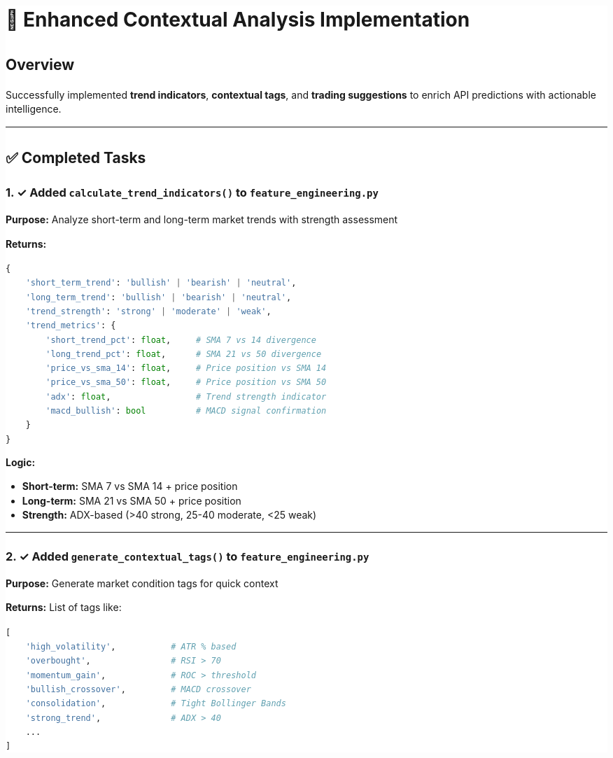 # 🎯 Enhanced Contextual Analysis Implementation

## Overview

Successfully implemented **trend indicators**, **contextual tags**, and **trading suggestions** to enrich API predictions with actionable intelligence.

---

## ✅ Completed Tasks

### 1. ✓ Added `calculate_trend_indicators()` to `feature_engineering.py`

**Purpose:** Analyze short-term and long-term market trends with strength assessment

**Returns:**
```python
{
    'short_term_trend': 'bullish' | 'bearish' | 'neutral',
    'long_term_trend': 'bullish' | 'bearish' | 'neutral',
    'trend_strength': 'strong' | 'moderate' | 'weak',
    'trend_metrics': {
        'short_trend_pct': float,     # SMA 7 vs 14 divergence
        'long_trend_pct': float,      # SMA 21 vs 50 divergence
        'price_vs_sma_14': float,     # Price position vs SMA 14
        'price_vs_sma_50': float,     # Price position vs SMA 50
        'adx': float,                 # Trend strength indicator
        'macd_bullish': bool          # MACD signal confirmation
    }
}
```

**Logic:**
- **Short-term:** SMA 7 vs SMA 14 + price position
- **Long-term:** SMA 21 vs SMA 50 + price position
- **Strength:** ADX-based (>40 strong, 25-40 moderate, <25 weak)

---

### 2. ✓ Added `generate_contextual_tags()` to `feature_engineering.py`

**Purpose:** Generate market condition tags for quick context

**Returns:** List of tags like:
```python
[
    'high_volatility',           # ATR % based
    'overbought',                # RSI > 70
    'momentum_gain',             # ROC > threshold
    'bullish_crossover',         # MACD crossover
    'consolidation',             # Tight Bollinger Bands
    'strong_trend',              # ADX > 40
    ...
]
```
